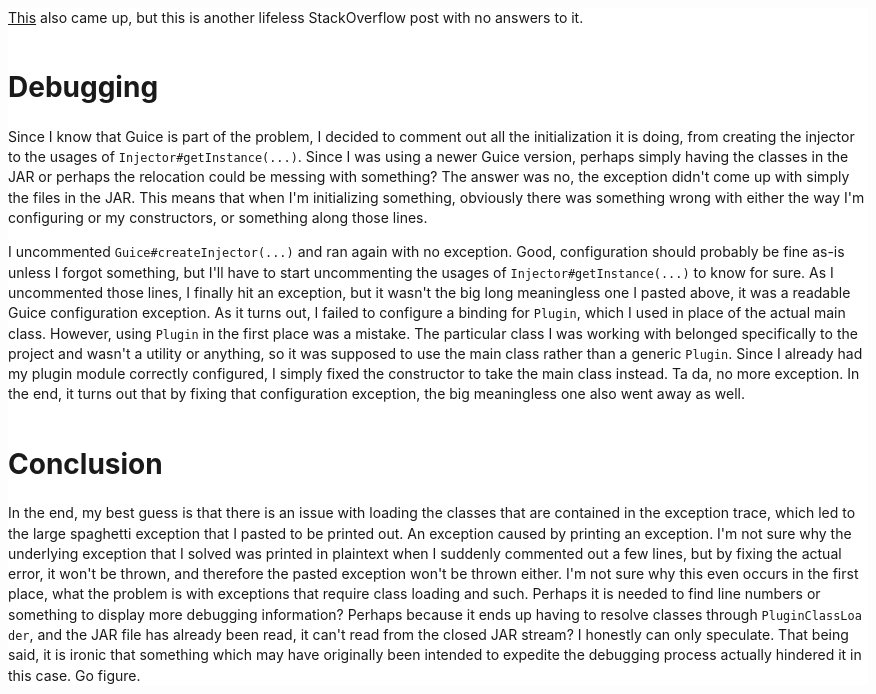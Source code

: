 [This](https://stackoverflow.com/q/54174855/3308999) also
came up, but this is another lifeless StackOverflow post
with no answers to it.

# Debugging

Since I know that Guice is part of the problem, I decided
to comment out all the initialization it is doing, from
creating the injector to the usages of
`Injector#getInstance(...)`. Since I was using a newer
Guice version, perhaps simply having the classes in the JAR
or perhaps the relocation could be messing with something?
The answer was no, the exception didn't come up with simply
the files in the JAR. This means that when I'm initializing
something, obviously there was something wrong with either
the way I'm configuring or my constructors, or something
along those lines.

I uncommented `Guice#createInjector(...)` and ran again
with no exception. Good, configuration should probably be
fine as-is unless I forgot something, but I'll have to
start uncommenting the usages of
`Injector#getInstance(...)` to know for sure. As I
uncommented those lines, I finally hit an exception, but
it wasn't the big long meaningless one I pasted above, it
was a readable Guice configuration exception. As it turns
out, I failed to configure a binding for `Plugin`, which I
used in place of the actual main class. However, using
`Plugin` in the first place was a mistake. The particular
class I was working with belonged specifically to the
project and wasn't a utility or anything, so it was
supposed to use the main class rather than a generic
`Plugin`. Since I already had my plugin module correctly
configured, I simply fixed the constructor to take the main
class instead. Ta da, no more exception. In the end, it
turns out that by fixing that configuration exception, the
big meaningless one also went away as well.

# Conclusion

In the end, my best guess is that there is an issue with
loading the classes that are contained in the exception
trace, which led to the large spaghetti exception that I
pasted to be printed out. An exception caused by printing
an exception. I'm not sure why the underlying exception
that I solved was printed in plaintext when I suddenly
commented out a few lines, but by fixing the actual error,
it won't be thrown, and therefore the pasted exception
won't be thrown either. I'm not sure why this even occurs
in the first place, what the problem is with exceptions
that require class loading and such. Perhaps it is needed
to find line numbers or something to display more
debugging information? Perhaps because it ends up having
to resolve classes through `PluginClassLoader`, and the JAR
file has already been read, it can't read from the closed
JAR stream? I honestly can only speculate. That being said,
it is ironic that something which may have originally been
intended to expedite the debugging process actually
hindered it in this case. Go figure.
